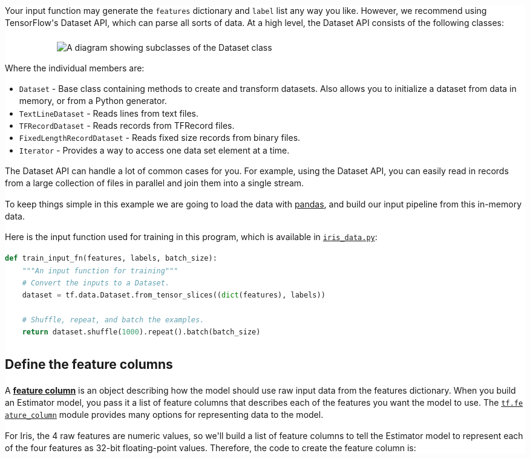 Your input function may generate the `features` dictionary and `label` list any
way you like. However, we recommend using TensorFlow's Dataset API, which can
parse all sorts of data. At a high level, the Dataset API consists of the
following classes:

<div style="width:80%; margin:auto; margin-bottom:10px; margin-top:20px;">
<img style="width:100%"
  alt="A diagram showing subclasses of the Dataset class"
  src="../images/dataset_classes.png">
</div>

Where the individual members are:

* `Dataset` - Base class containing methods to create and transform
  datasets. Also allows you to initialize a dataset from data in memory, or from
  a Python generator.
* `TextLineDataset` - Reads lines from text files.
* `TFRecordDataset` - Reads records from TFRecord files.
* `FixedLengthRecordDataset` - Reads fixed size records from binary files.
* `Iterator` - Provides a way to access one data set element at a time.

The Dataset API can handle a lot of common cases for you. For example,
using the Dataset API, you can easily read in records from a large collection
of files in parallel and join them into a single stream.

To keep things simple in this example we are going to load the data with
[pandas](https://pandas.pydata.org/), and build our input pipeline from this
in-memory data.

Here is the input function used for training in this program, which is available
in [`iris_data.py`](https://github.com/tensorflow/models/blob/master/samples/core/get_started/iris_data.py):

``` python
def train_input_fn(features, labels, batch_size):
    """An input function for training"""
    # Convert the inputs to a Dataset.
    dataset = tf.data.Dataset.from_tensor_slices((dict(features), labels))

    # Shuffle, repeat, and batch the examples.
    return dataset.shuffle(1000).repeat().batch(batch_size)
```

## Define the feature columns

A [**feature column**](https://developers.google.com/machine-learning/glossary/#feature_columns)
is an object describing how the model should use raw input data from the
features dictionary. When you build an Estimator model, you pass it a list of
feature columns that describes each of the features you want the model to use.
The <a href="../api_docs/python/tf/feature_column.md"><code>tf.feature_column</code></a> module provides many options for representing data
to the model.

For Iris, the 4 raw features are numeric values, so we'll build a list of
feature columns to tell the Estimator model to represent each of the four
features as 32-bit floating-point values. Therefore, the code to create the
feature column is:
